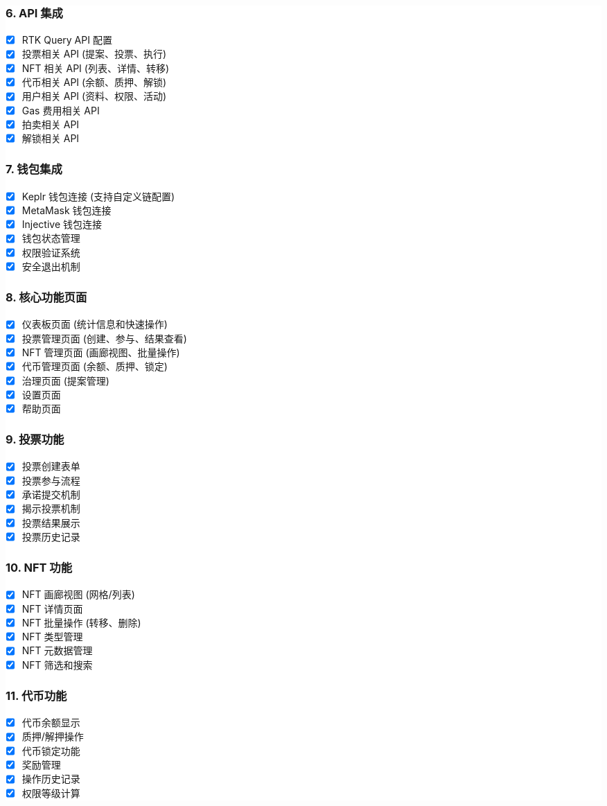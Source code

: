 ### 6. API 集成
- [x] RTK Query API 配置
- [x] 投票相关 API (提案、投票、执行)
- [x] NFT 相关 API (列表、详情、转移)
- [x] 代币相关 API (余额、质押、解锁)
- [x] 用户相关 API (资料、权限、活动)
- [x] Gas 费用相关 API
- [x] 拍卖相关 API
- [x] 解锁相关 API

### 7. 钱包集成
- [x] Keplr 钱包连接 (支持自定义链配置)
- [x] MetaMask 钱包连接
- [x] Injective 钱包连接
- [x] 钱包状态管理
- [x] 权限验证系统
- [x] 安全退出机制

### 8. 核心功能页面
- [x] 仪表板页面 (统计信息和快速操作)
- [x] 投票管理页面 (创建、参与、结果查看)
- [x] NFT 管理页面 (画廊视图、批量操作)
- [x] 代币管理页面 (余额、质押、锁定)
- [x] 治理页面 (提案管理)
- [x] 设置页面
- [x] 帮助页面

### 9. 投票功能
- [x] 投票创建表单
- [x] 投票参与流程
- [x] 承诺提交机制
- [x] 揭示投票机制
- [x] 投票结果展示
- [x] 投票历史记录

### 10. NFT 功能
- [x] NFT 画廊视图 (网格/列表)
- [x] NFT 详情页面
- [x] NFT 批量操作 (转移、删除)
- [x] NFT 类型管理
- [x] NFT 元数据管理
- [x] NFT 筛选和搜索

### 11. 代币功能
- [x] 代币余额显示
- [x] 质押/解押操作
- [x] 代币锁定功能
- [x] 奖励管理
- [x] 操作历史记录
- [x] 权限等级计算
